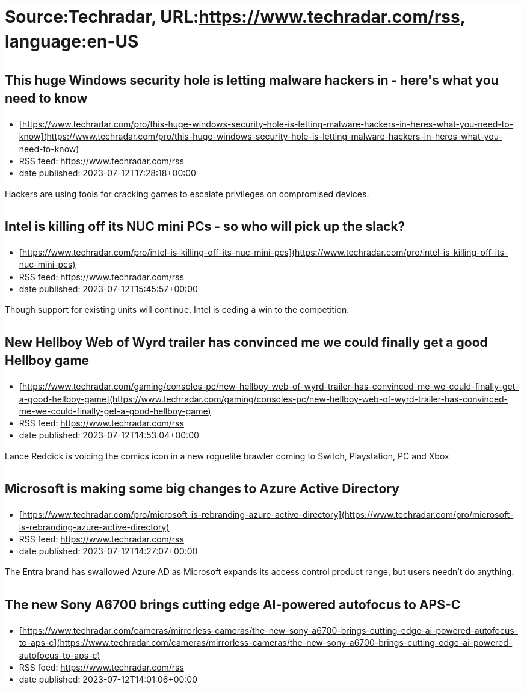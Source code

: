 # Source:Techradar, URL:https://www.techradar.com/rss, language:en-US

## This huge Windows security hole is letting malware hackers in - here's what you need to know
 - [https://www.techradar.com/pro/this-huge-windows-security-hole-is-letting-malware-hackers-in-heres-what-you-need-to-know](https://www.techradar.com/pro/this-huge-windows-security-hole-is-letting-malware-hackers-in-heres-what-you-need-to-know)
 - RSS feed: https://www.techradar.com/rss
 - date published: 2023-07-12T17:28:18+00:00

Hackers are using tools for cracking games to escalate privileges on compromised devices.

## Intel is killing off its NUC mini PCs - so who will pick up the slack?
 - [https://www.techradar.com/pro/intel-is-killing-off-its-nuc-mini-pcs](https://www.techradar.com/pro/intel-is-killing-off-its-nuc-mini-pcs)
 - RSS feed: https://www.techradar.com/rss
 - date published: 2023-07-12T15:45:57+00:00

Though support for existing units will continue, Intel is ceding a win to the competition.

## New Hellboy Web of Wyrd trailer has convinced me we could finally get a good Hellboy game
 - [https://www.techradar.com/gaming/consoles-pc/new-hellboy-web-of-wyrd-trailer-has-convinced-me-we-could-finally-get-a-good-hellboy-game](https://www.techradar.com/gaming/consoles-pc/new-hellboy-web-of-wyrd-trailer-has-convinced-me-we-could-finally-get-a-good-hellboy-game)
 - RSS feed: https://www.techradar.com/rss
 - date published: 2023-07-12T14:53:04+00:00

Lance Reddick is voicing the comics icon in a new roguelite brawler coming to Switch, Playstation, PC and Xbox

## Microsoft is making some big changes to Azure Active Directory
 - [https://www.techradar.com/pro/microsoft-is-rebranding-azure-active-directory](https://www.techradar.com/pro/microsoft-is-rebranding-azure-active-directory)
 - RSS feed: https://www.techradar.com/rss
 - date published: 2023-07-12T14:27:07+00:00

The Entra brand has swallowed Azure AD as Microsoft expands its access control product range, but users needn’t do anything.

## The new Sony A6700 brings cutting edge AI-powered autofocus to APS-C
 - [https://www.techradar.com/cameras/mirrorless-cameras/the-new-sony-a6700-brings-cutting-edge-ai-powered-autofocus-to-aps-c](https://www.techradar.com/cameras/mirrorless-cameras/the-new-sony-a6700-brings-cutting-edge-ai-powered-autofocus-to-aps-c)
 - RSS feed: https://www.techradar.com/rss
 - date published: 2023-07-12T14:01:06+00:00
